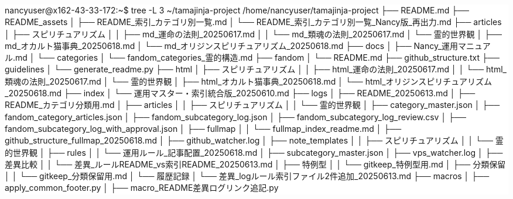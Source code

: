 nancyuser@x162-43-33-172:~$ tree -L 3 ~/tamajinja-project
/home/nancyuser/tamajinja-project
├── README.md
├── README_assets
│   ├── README_索引_カテゴリ別一覧.md
│   └── README_索引_カテゴリ別一覧_Nancy版_再出力.md
├── articles
│   ├── スピリチュアリズム
│   │   ├── md_運命の法則_20250617.md
│   │   └── md_類魂の法則_20250617.md
│   └── 霊的世界観
│       ├── md_オカルト猫事典_20250618.md
│       └── md_オリジンスピリチュアリズム_20250618.md
├── docs
│   ├── Nancy_運用マニュアル.md
│   └── categories
│       └── fandom_categories_霊的構造.md
├── fandom
│   └── README.md
├── github_structure.txt
├── guidelines
│   └── generate_readme.py
├── html
│   ├── スピリチュアリズム
│   │   ├── html_運命の法則_20250617.md
│   │   └── html_類魂の法則_20250617.md
│   └── 霊的世界観
│       ├── html_オカルト猫事典_20250618.md
│       └── html_オリジンスピリチュアリズム_20250618.md
├── index
│   └── 運用マスター・索引統合版_20250610.md
├── logs
│   ├── README_20250613.md
│   ├── README_カテゴリ分類用.md
│   ├── articles
│   │   ├── スピリチュアリズム
│   │   └── 霊的世界観
│   ├── category_master.json
│   ├── fandom_category_articles.json
│   ├── fandom_subcategory_log.json
│   ├── fandom_subcategory_log_review.csv
│   ├── fandom_subcategory_log_with_approval.json
│   ├── fullmap
│   │   └── fullmap_index_readme.md
│   ├── github_structure_fullmap_20250618.md
│   ├── github_watcher.log
│   ├── note_templates
│   │   ├── スピリチュアリズム
│   │   └── 霊的世界観
│   ├── rules
│   │   └── 運用ルール_記事配置_20250618.md
│   ├── subcategory_master.json
│   ├── vps_watcher.log
│   ├── 差異比較
│   │   └── 差異_ルールREADME_vs索引README_20250613.md
│   ├── 特例型
│   │   └── gitkeep_特例型用.md
│   ├── 分類保留
│   │   └── gitkeep_分類保留用.md
│   └── 履歴記録
│       └── 差異_logルール索引ファイル2件追加_20250613.md
├── macros
│   ├── apply_common_footer.py
│   ├── macro_README差異ログリンク追記.py